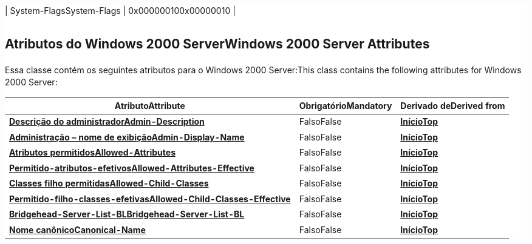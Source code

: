 | <span data-ttu-id="6cb46-150">System-Flags</span><span class="sxs-lookup"><span data-stu-id="6cb46-150">System-Flags</span></span>                | <span data-ttu-id="6cb46-151">0x00000010</span><span class="sxs-lookup"><span data-stu-id="6cb46-151">0x00000010</span></span>                                                                                   |



## <a name="windows-2000-server-attributes"></a><span data-ttu-id="6cb46-152">Atributos do Windows 2000 Server</span><span class="sxs-lookup"><span data-stu-id="6cb46-152">Windows 2000 Server Attributes</span></span>

<span data-ttu-id="6cb46-153">Essa classe contém os seguintes atributos para o Windows 2000 Server:</span><span class="sxs-lookup"><span data-stu-id="6cb46-153">This class contains the following attributes for Windows 2000 Server:</span></span>



| <span data-ttu-id="6cb46-154">Atributo</span><span class="sxs-lookup"><span data-stu-id="6cb46-154">Attribute</span></span>                                                                 | <span data-ttu-id="6cb46-155">Obrigatório</span><span class="sxs-lookup"><span data-stu-id="6cb46-155">Mandatory</span></span> | <span data-ttu-id="6cb46-156">Derivado de</span><span class="sxs-lookup"><span data-stu-id="6cb46-156">Derived from</span></span>                                                                             |
|---------------------------------------------------------------------------|-----------|------------------------------------------------------------------------------------------|
| [<span data-ttu-id="6cb46-157">**Descrição do administrador**</span><span class="sxs-lookup"><span data-stu-id="6cb46-157">**Admin-Description**</span></span>](a-admindescription.md)                           | <span data-ttu-id="6cb46-158">Falso</span><span class="sxs-lookup"><span data-stu-id="6cb46-158">False</span></span>     | [<span data-ttu-id="6cb46-159">**Início**</span><span class="sxs-lookup"><span data-stu-id="6cb46-159">**Top**</span></span>](c-top.md)<br/>                                                          |
| [<span data-ttu-id="6cb46-160">**Administração – nome de exibição**</span><span class="sxs-lookup"><span data-stu-id="6cb46-160">**Admin-Display-Name**</span></span>](a-admindisplayname.md)                          | <span data-ttu-id="6cb46-161">Falso</span><span class="sxs-lookup"><span data-stu-id="6cb46-161">False</span></span>     | [<span data-ttu-id="6cb46-162">**Início**</span><span class="sxs-lookup"><span data-stu-id="6cb46-162">**Top**</span></span>](c-top.md)<br/>                                                          |
| [<span data-ttu-id="6cb46-163">**Atributos permitidos**</span><span class="sxs-lookup"><span data-stu-id="6cb46-163">**Allowed-Attributes**</span></span>](a-allowedattributes.md)                         | <span data-ttu-id="6cb46-164">Falso</span><span class="sxs-lookup"><span data-stu-id="6cb46-164">False</span></span>     | [<span data-ttu-id="6cb46-165">**Início**</span><span class="sxs-lookup"><span data-stu-id="6cb46-165">**Top**</span></span>](c-top.md)<br/>                                                          |
| [<span data-ttu-id="6cb46-166">**Permitido-atributos-efetivos**</span><span class="sxs-lookup"><span data-stu-id="6cb46-166">**Allowed-Attributes-Effective**</span></span>](a-allowedattributeseffective.md)      | <span data-ttu-id="6cb46-167">Falso</span><span class="sxs-lookup"><span data-stu-id="6cb46-167">False</span></span>     | [<span data-ttu-id="6cb46-168">**Início**</span><span class="sxs-lookup"><span data-stu-id="6cb46-168">**Top**</span></span>](c-top.md)<br/>                                                          |
| [<span data-ttu-id="6cb46-169">**Classes filho permitidas**</span><span class="sxs-lookup"><span data-stu-id="6cb46-169">**Allowed-Child-Classes**</span></span>](a-allowedchildclasses.md)                    | <span data-ttu-id="6cb46-170">Falso</span><span class="sxs-lookup"><span data-stu-id="6cb46-170">False</span></span>     | [<span data-ttu-id="6cb46-171">**Início**</span><span class="sxs-lookup"><span data-stu-id="6cb46-171">**Top**</span></span>](c-top.md)<br/>                                                          |
| [<span data-ttu-id="6cb46-172">**Permitido-filho-classes-efetivas**</span><span class="sxs-lookup"><span data-stu-id="6cb46-172">**Allowed-Child-Classes-Effective**</span></span>](a-allowedchildclasseseffective.md) | <span data-ttu-id="6cb46-173">Falso</span><span class="sxs-lookup"><span data-stu-id="6cb46-173">False</span></span>     | [<span data-ttu-id="6cb46-174">**Início**</span><span class="sxs-lookup"><span data-stu-id="6cb46-174">**Top**</span></span>](c-top.md)<br/>                                                          |
| [<span data-ttu-id="6cb46-175">**Bridgehead-Server-List-BL**</span><span class="sxs-lookup"><span data-stu-id="6cb46-175">**Bridgehead-Server-List-BL**</span></span>](a-bridgeheadserverlistbl.md)             | <span data-ttu-id="6cb46-176">Falso</span><span class="sxs-lookup"><span data-stu-id="6cb46-176">False</span></span>     | [<span data-ttu-id="6cb46-177">**Início**</span><span class="sxs-lookup"><span data-stu-id="6cb46-177">**Top**</span></span>](c-top.md)<br/>                                                          |
| [<span data-ttu-id="6cb46-178">**Nome canônico**</span><span class="sxs-lookup"><span data-stu-id="6cb46-178">**Canonical-Name**</span></span>](a-canonicalname.md)                                 | <span data-ttu-id="6cb46-179">Falso</span><span class="sxs-lookup"><span data-stu-id="6cb46-179">False</span></span>     | [<span data-ttu-id="6cb46-180">**Início**</span><span class="sxs-lookup"><span data-stu-id="6cb46-180">**Top**</span></span>](c-top.md)<br/>                                                          |